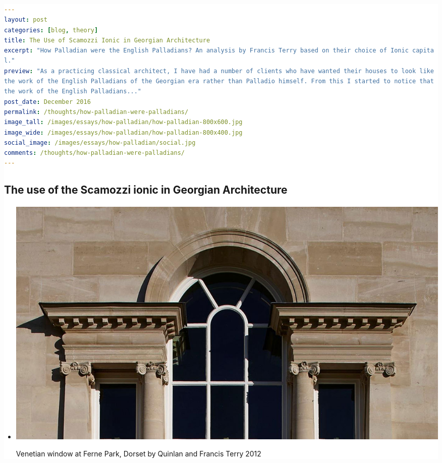 ```yaml
---
layout: post
categories: [blog, theory]
title: The Use of Scamozzi Ionic in Georgian Architecture
excerpt: "How Palladian were the English Palladians? An analysis by Francis Terry based on their choice of Ionic capital."
preview: "As a practicing classical architect, I have had a number of clients who have wanted their houses to look like the work of the English Palladians of the Georgian era rather than Palladio himself. From this I started to notice that the work of the English Palladians..."
post_date: December 2016
permalink: /thoughts/how-palladian-were-palladians/
image_tall: /images/essays/how-palladian/how-palladian-800x600.jpg
image_wide: /images/essays/how-palladian/how-palladian-800x400.jpg
social_image: /images/essays/how-palladian/social.jpg
comments: /thoughts/how-palladian-were-palladians/
---
```

<h2>The use of the Scamozzi ionic in Georgian Architecture</h2>

<ul class="list">
<li class="full">
<a class="fancybox" rel="group" href="/images/essays/how-palladian/how-palladian-1.jpg" title="Venetian window at Ferne Park, Dorset by Quinlan and Francis Terry 2012">
<img src="/images/essays/how-palladian/how-palladian-1.jpg" alt="Venetian window at Ferne Park, Dorset by Quinlan and Francis Terry 2012" />
</a>
<p class="caption">Venetian window at Ferne Park, Dorset by Quinlan and Francis Terry 2012</p>
</li>
</ul>
